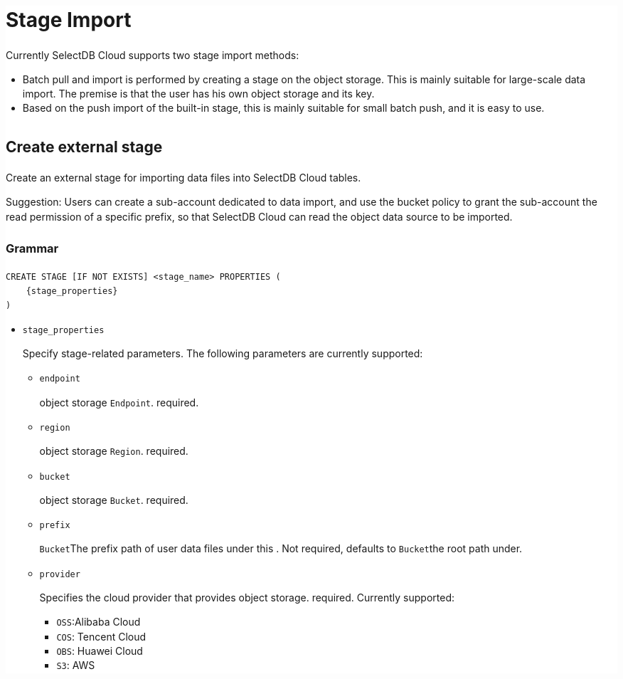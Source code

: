# Stage Import

Currently SelectDB Cloud supports two stage import methods:

- Batch pull and import is performed by creating a stage on the object storage. This is mainly suitable for large-scale data import. The premise is that the user has his own object storage and its key.
- Based on the push import of the built-in stage, this is mainly suitable for small batch push, and it is easy to use.

## Create external stage

Create an external stage for importing data files into SelectDB Cloud tables.

Suggestion: Users can create a sub-account dedicated to data import, and use the bucket policy to grant the sub-account the read permission of a specific prefix, so that SelectDB Cloud can read the object data source to be imported.

### Grammar

```text
CREATE STAGE [IF NOT EXISTS] <stage_name> PROPERTIES (
    {stage_properties}
)
```



- `stage_properties`

  Specify stage-related parameters. The following parameters are currently supported:

  - `endpoint`

    object storage `Endpoint`. required.

  - `region`

    object storage `Region`. required.

  - `bucket`

    object storage `Bucket`. required.

  - `prefix`

    `Bucket`The prefix path of user data files under this . Not required, defaults to `Bucket`the root path under.

  - `provider`

    Specifies the cloud provider that provides object storage. required. Currently supported:

    - `OSS`:Alibaba Cloud
    - `COS`: Tencent Cloud
    - `OBS`: Huawei Cloud
    - `S3`: AWS
